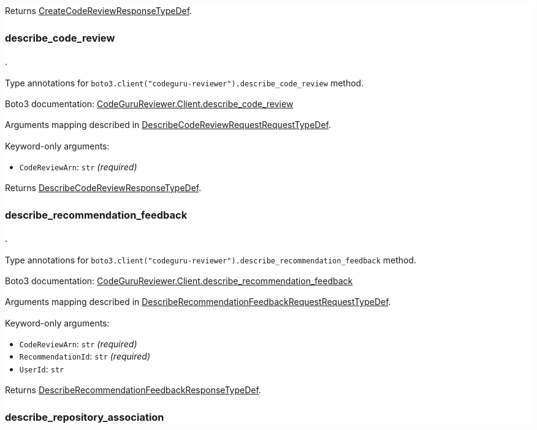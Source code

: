 Returns
[CreateCodeReviewResponseTypeDef](./type_defs.md#createcodereviewresponsetypedef).

<a id="describe\_code\_review"></a>

### describe_code_review

.

Type annotations for `boto3.client("codeguru-reviewer").describe_code_review`
method.

Boto3 documentation:
[CodeGuruReviewer.Client.describe_code_review](https://boto3.amazonaws.com/v1/documentation/api/latest/reference/services/codeguru-reviewer.html#CodeGuruReviewer.Client.describe_code_review)

Arguments mapping described in
[DescribeCodeReviewRequestRequestTypeDef](./type_defs.md#describecodereviewrequestrequesttypedef).

Keyword-only arguments:

- `CodeReviewArn`: `str` *(required)*

Returns
[DescribeCodeReviewResponseTypeDef](./type_defs.md#describecodereviewresponsetypedef).

<a id="describe\_recommendation\_feedback"></a>

### describe_recommendation_feedback

.

Type annotations for
`boto3.client("codeguru-reviewer").describe_recommendation_feedback` method.

Boto3 documentation:
[CodeGuruReviewer.Client.describe_recommendation_feedback](https://boto3.amazonaws.com/v1/documentation/api/latest/reference/services/codeguru-reviewer.html#CodeGuruReviewer.Client.describe_recommendation_feedback)

Arguments mapping described in
[DescribeRecommendationFeedbackRequestRequestTypeDef](./type_defs.md#describerecommendationfeedbackrequestrequesttypedef).

Keyword-only arguments:

- `CodeReviewArn`: `str` *(required)*
- `RecommendationId`: `str` *(required)*
- `UserId`: `str`

Returns
[DescribeRecommendationFeedbackResponseTypeDef](./type_defs.md#describerecommendationfeedbackresponsetypedef).

<a id="describe\_repository\_association"></a>

### describe_repository_association
